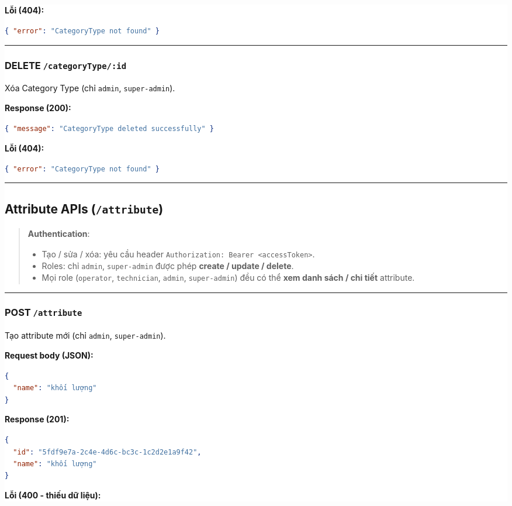 **Lỗi (404):**

```json
{ "error": "CategoryType not found" }
```

---

### DELETE `/categoryType/:id`

Xóa Category Type (chỉ `admin`, `super-admin`).

**Response (200):**

```json
{ "message": "CategoryType deleted successfully" }
```

**Lỗi (404):**

```json
{ "error": "CategoryType not found" }
```

---

## Attribute APIs (`/attribute`)

> **Authentication**:
>
> - Tạo / sửa / xóa: yêu cầu header `Authorization: Bearer <accessToken>`.
> - Roles: chỉ `admin`, `super-admin` được phép **create / update / delete**.
> - Mọi role (`operator`, `technician`, `admin`, `super-admin`) đều có thể **xem danh sách / chi tiết** attribute.

---

### POST `/attribute`

Tạo attribute mới (chỉ `admin`, `super-admin`).

**Request body (JSON):**

```json
{
  "name": "khối lượng"
}
```

**Response (201):**

```json
{
  "id": "5fdf9e7a-2c4e-4d6c-bc3c-1c2d2e1a9f42",
  "name": "khối lượng"
}
```

**Lỗi (400 - thiếu dữ liệu):**
